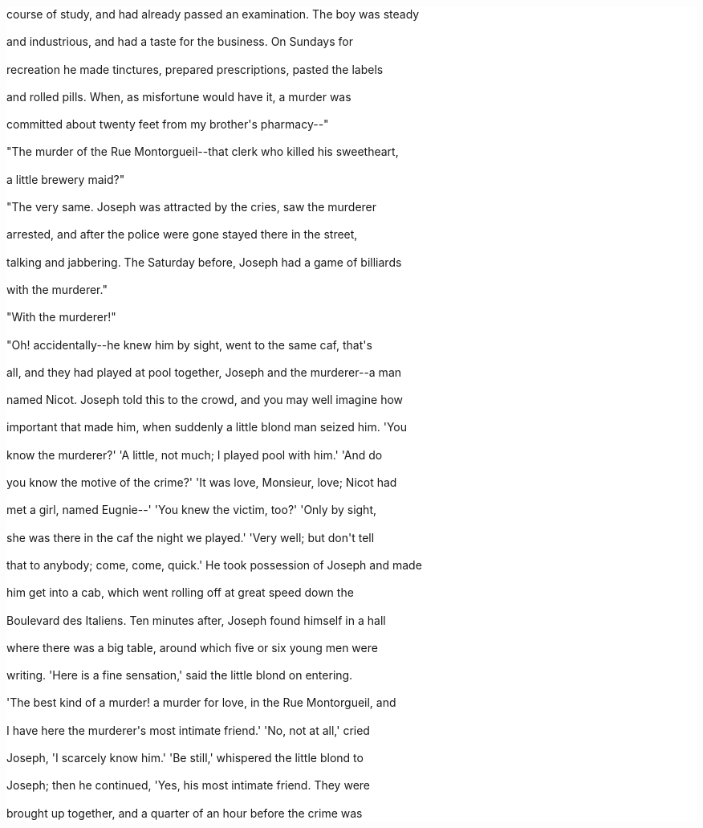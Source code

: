 course of study, and had already passed an examination. The boy was steady

and industrious, and had a taste for the business. On Sundays for

recreation he made tinctures, prepared prescriptions, pasted the labels

and rolled pills. When, as misfortune would have it, a murder was

committed about twenty feet from my brother's pharmacy--"



"The murder of the Rue Montorgueil--that clerk who killed his sweetheart,

a little brewery maid?"



"The very same. Joseph was attracted by the cries, saw the murderer

arrested, and after the police were gone stayed there in the street,

talking and jabbering. The Saturday before, Joseph had a game of billiards

with the murderer."



"With the murderer!"



"Oh! accidentally--he knew him by sight, went to the same caf, that's

all, and they had played at pool together, Joseph and the murderer--a man

named Nicot. Joseph told this to the crowd, and you may well imagine how

important that made him, when suddenly a little blond man seized him. 'You

know the murderer?' 'A little, not much; I played pool with him.' 'And do

you know the motive of the crime?' 'It was love, Monsieur, love; Nicot had

met a girl, named Eugnie--' 'You knew the victim, too?' 'Only by sight,

she was there in the caf the night we played.' 'Very well; but don't tell

that to anybody; come, come, quick.' He took possession of Joseph and made

him get into a cab, which went rolling off at great speed down the

Boulevard des Italiens. Ten minutes after, Joseph found himself in a hall

where there was a big table, around which five or six young men were

writing. 'Here is a fine sensation,' said the little blond on entering.

'The best kind of a murder! a murder for love, in the Rue Montorgueil, and

I have here the murderer's most intimate friend.' 'No, not at all,' cried

Joseph, 'I scarcely know him.' 'Be still,' whispered the little blond to

Joseph; then he continued, 'Yes, his most intimate friend. They were

brought up together, and a quarter of an hour before the crime was
